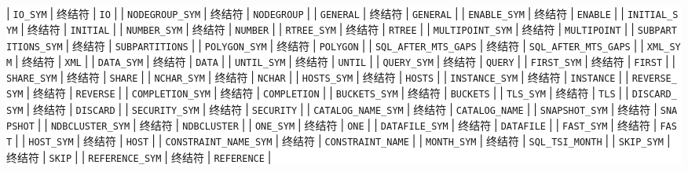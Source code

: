 | `IO_SYM`                                     | 终结符   | `IO`                                     |
| `NODEGROUP_SYM`                              | 终结符   | `NODEGROUP`                              |
| `GENERAL`                                    | 终结符   | `GENERAL`                                |
| `ENABLE_SYM`                                 | 终结符   | `ENABLE`                                 |
| `INITIAL_SYM`                                | 终结符   | `INITIAL`                                |
| `NUMBER_SYM`                                 | 终结符   | `NUMBER`                                 |
| `RTREE_SYM`                                  | 终结符   | `RTREE`                                  |
| `MULTIPOINT_SYM`                             | 终结符   | `MULTIPOINT`                             |
| `SUBPARTITIONS_SYM`                          | 终结符   | `SUBPARTITIONS`                          |
| `POLYGON_SYM`                                | 终结符   | `POLYGON`                                |
| `SQL_AFTER_MTS_GAPS`                         | 终结符   | `SQL_AFTER_MTS_GAPS`                     |
| `XML_SYM`                                    | 终结符   | `XML`                                    |
| `DATA_SYM`                                   | 终结符   | `DATA`                                   |
| `UNTIL_SYM`                                  | 终结符   | `UNTIL`                                  |
| `QUERY_SYM`                                  | 终结符   | `QUERY`                                  |
| `FIRST_SYM`                                  | 终结符   | `FIRST`                                  |
| `SHARE_SYM`                                  | 终结符   | `SHARE`                                  |
| `NCHAR_SYM`                                  | 终结符   | `NCHAR`                                  |
| `HOSTS_SYM`                                  | 终结符   | `HOSTS`                                  |
| `INSTANCE_SYM`                               | 终结符   | `INSTANCE`                               |
| `REVERSE_SYM`                                | 终结符   | `REVERSE`                                |
| `COMPLETION_SYM`                             | 终结符   | `COMPLETION`                             |
| `BUCKETS_SYM`                                | 终结符   | `BUCKETS`                                |
| `TLS_SYM`                                    | 终结符   | `TLS`                                    |
| `DISCARD_SYM`                                | 终结符   | `DISCARD`                                |
| `SECURITY_SYM`                               | 终结符   | `SECURITY`                               |
| `CATALOG_NAME_SYM`                           | 终结符   | `CATALOG_NAME`                           |
| `SNAPSHOT_SYM`                               | 终结符   | `SNAPSHOT`                               |
| `NDBCLUSTER_SYM`                             | 终结符   | `NDBCLUSTER`                             |
| `ONE_SYM`                                    | 终结符   | `ONE`                                    |
| `DATAFILE_SYM`                               | 终结符   | `DATAFILE`                               |
| `FAST_SYM`                                   | 终结符   | `FAST`                                   |
| `HOST_SYM`                                   | 终结符   | `HOST`                                   |
| `CONSTRAINT_NAME_SYM`                        | 终结符   | `CONSTRAINT_NAME`                        |
| `MONTH_SYM`                                  | 终结符   | `SQL_TSI_MONTH`                          |
| `SKIP_SYM`                                   | 终结符   | `SKIP`                                   |
| `REFERENCE_SYM`                              | 终结符   | `REFERENCE`                              |